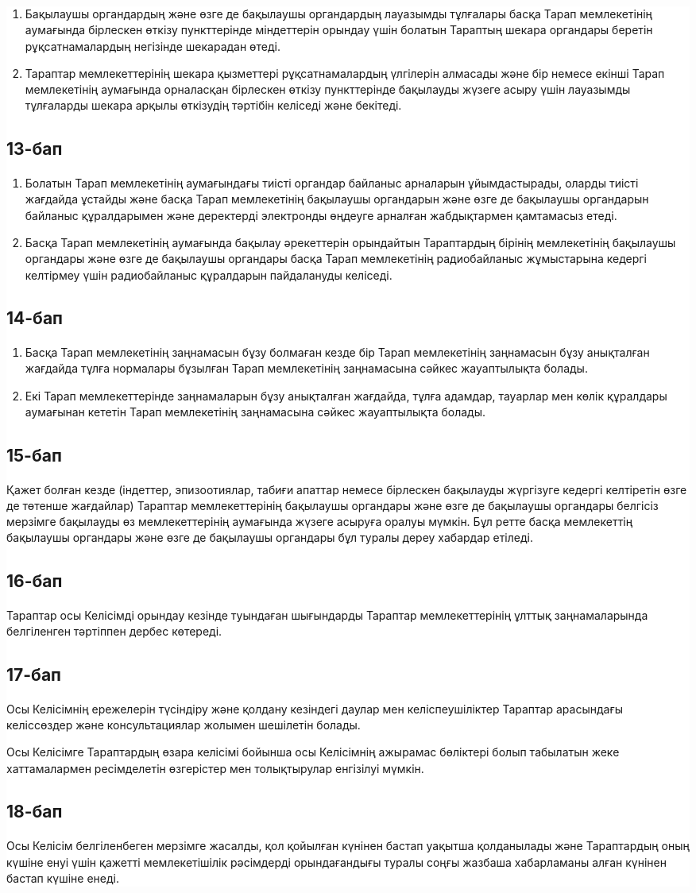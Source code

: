 1. Бақылаушы органдардың және өзге де бақылаушы органдардың лауазымды тұлғалары басқа Тарап мемлекетінің аумағында бірлескен өткізу пункттерінде міндеттерін орындау үшін болатын Тараптың шекара органдары беретін рұқсатнамалардың негізінде шекарадан өтеді.

2. Тараптар мемлекеттерінің шекара қызметтері рұқсатнамалардың үлгілерін алмасады және бір немесе екінші Тарап мемлекетінің аумағында орналасқан бірлескен өткізу пункттерінде бақылауды жүзеге асыру үшін лауазымды тұлғаларды шекара арқылы өткізудің тәртібін келіседі және бекітеді.

## 13-бап

1. Болатын Тарап мемлекетінің аумағындағы тиісті органдар байланыс арналарын ұйымдастырады, оларды тиісті жағдайда ұстайды және басқа Тарап мемлекетінің бақылаушы органдарын және өзге де бақылаушы органдарын байланыс құралдарымен және деректерді электронды өңдеуге арналған жабдықтармен қамтамасыз етеді.

2. Басқа Тарап мемлекетінің аумағында бақылау әрекеттерін орындайтын Тараптардың бірінің мемлекетінің бақылаушы органдары және өзге де бақылаушы органдары басқа Тарап мемлекетінің радиобайланыс жұмыстарына кедергі келтірмеу үшін радиобайланыс құралдарын пайдалануды келіседі.

## 14-бап

1. Басқа Тарап мемлекетінің заңнамасын бұзу болмаған кезде бір Тарап мемлекетінің заңнамасын бұзу анықталған жағдайда тұлға нормалары бұзылған Тарап мемлекетінің заңнамасына сәйкес жауаптылықта болады.

2. Екі Тарап мемлекеттерінде заңнамаларын бұзу анықталған жағдайда, тұлға адамдар, тауарлар мен көлік құралдары аумағынан кететін Тарап мемлекетінің заңнамасына сәйкес жауаптылықта болады.

## 15-бап

Қажет болған кезде (індеттер, эпизоотиялар, табиғи апаттар немесе бірлескен бақылауды жүргізуге кедергі келтіретін өзге де төтенше жағдайлар) Тараптар мемлекеттерінің бақылаушы органдары және өзге де бақылаушы органдары белгісіз мерзімге бақылауды өз мемлекеттерінің аумағында жүзеге асыруға оралуы мүмкін. Бұл ретте басқа мемлекеттің бақылаушы органдары және өзге де бақылаушы органдары бұл туралы дереу хабардар етіледі.

## 16-бап

Тараптар осы Келісімді орындау кезінде туындаған шығындарды Тараптар мемлекеттерінің ұлттық заңнамаларында белгіленген тәртіппен дербес көтереді.

## 17-бап

Осы Келісімнің ережелерін түсіндіру және қолдану кезіндегі даулар мен келіспеушіліктер Тараптар арасындағы келіссөздер және консультациялар жолымен шешілетін болады.

Осы Келісімге Тараптардың өзара келісімі бойынша осы Келісімнің ажырамас бөліктері болып табылатын жеке хаттамалармен ресімделетін өзгерістер мен толықтырулар енгізілуі мүмкін.

## 18-бап

Осы Келісім белгіленбеген мерзімге жасалды, қол қойылған күнінен бастап уақытша қолданылады және Тараптардың оның күшіне енуі үшін қажетті мемлекетішілік рәсімдерді орындағандығы туралы соңғы жазбаша хабарламаны алған күнінен бастап күшіне енеді.
